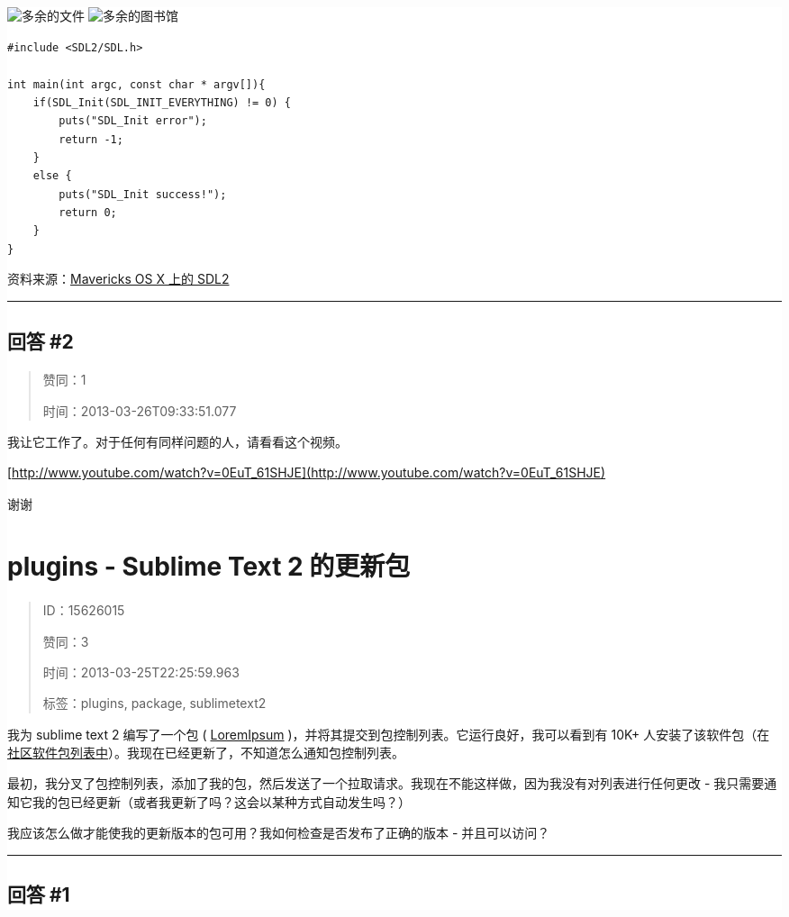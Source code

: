 ![多余的文件](../Images/4679d7e2fea2232b7874c2d563cb7969.png) ![多余的图书馆](../Images/834a28312d1d2c23ec58f57ebd2edadb.png)

```
#include <SDL2/SDL.h>

int main(int argc, const char * argv[]){
    if(SDL_Init(SDL_INIT_EVERYTHING) != 0) {
        puts("SDL_Init error");
        return -1;
    }
    else {
        puts("SDL_Init success!");
        return 0;
    }
} 
```

资料来源：[Mavericks OS X 上的 SDL2](http://joseph-long.com/writing/sdl-and-os-x/)

* * *

## 回答 #2

> 赞同：1
> 
> 时间：2013-03-26T09:33:51.077

我让它工作了。对于任何有同样问题的人，请看看这个视频。

[http://www.youtube.com/watch?v=0EuT_61SHJE](http://www.youtube.com/watch?v=0EuT_61SHJE)

谢谢

# plugins - Sublime Text 2 的更新包

> ID：15626015
> 
> 赞同：3
> 
> 时间：2013-03-25T22:25:59.963
> 
> 标签：plugins, package, sublimetext2

我为 sublime text 2 编写了一个包 ( [LoremIpsum](https://github.com/billymoon/LoremIpsum) )，并将其提交到包控制列表。它运行良好，我可以看到有 10K+ 人安装了该软件包（在[社区软件包列表中](http://wbond.net/sublime_packages/community)）。我现在已经更新了，不知道怎么通知包控制列表。

最初，我分叉了包控制列表，添加了我的包，然后发送了一个拉取请求。我现在不能这样做，因为我没有对列表进行任何更改 - 我只需要通知它我的包已经更新（或者我更新了吗？这会以某种方式自动发生吗？）

我应该怎么做才能使我的更新版本的包可用？我如何检查是否发布了正确的版本 - 并且可以访问？

* * *

## 回答 #1
